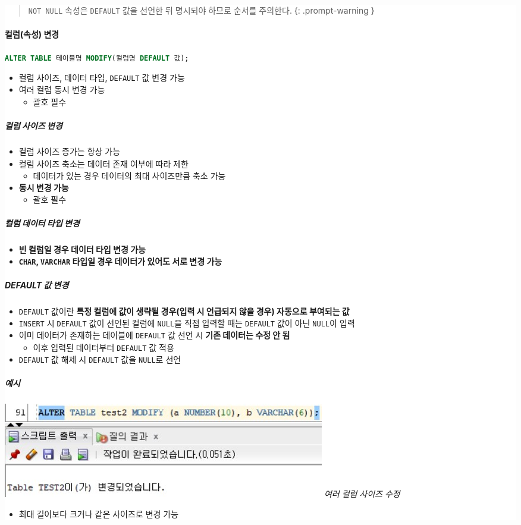> `NOT NULL` 속성은 `DEFAULT` 값을 선언한 뒤 명시되야 하므로 순서를 주의한다.
{: .prompt-warning }

#### 컬럼(속성) 변경

```sql
ALTER TABLE 테이블명 MODIFY(컬럼명 DEFAULT 값);
```

- 컬럼 사이즈, 데이터 타입, `DEFAULT` 값 변경 가능
- 여러 컬럼 동시 변경 가능
	+ 괄호 필수

##### 컬럼 사이즈 변경

- 컬럼 사이즈 증가는 항상 가능
- 컬럼 사이즈 축소는 데이터 존재 여부에 따라 제한
	+ 데이터가 있는 경우 데이터의 최대 사이즈만큼 축소 가능
- **동시 변경 가능**
	+ 괄호 필수

##### 컬럼 데이터 타입 변경

- **빈 컬럼일 경우 데이터 타입 변경 가능**
- **`CHAR`, `VARCHAR` 타입일 경우 데이터가 있어도 서로 변경 가능**

##### DEFAULT 값 변경

- `DEFAULT` 값이란 **특정 컬럼에 값이 생략될 경우(입력 시 언급되지 않을 경우) 자동으로 부여되는 값**
- `INSERT` 시 `DEFAULT` 값이 선언된 컬럼에 `NULL`을 직접 입력할 때는 `DEFAULT` 값이 아닌 `NULL`이 입력
- 이미 데이터가 존재하는 테이블에 `DEFAULT` 값 선언 시 **기존 데이터는 수정 안 됨**
	+ 이후 입력된 데이터부터 `DEFAULT` 값 적용
- `DEFAULT` 값 해제 시 `DEFAULT` 값을 `NULL`로 선언

##### 예시

![32-ex-alter(4)](/assets/img/posts/certifications/sqld/2-sql-basic-and-utilization/administration-statements/32-ex-alter(4).jpg)
*여러 컬럼 사이즈 수정*

- 최대 길이보다 크거나 같은 사이즈로 변경 가능
